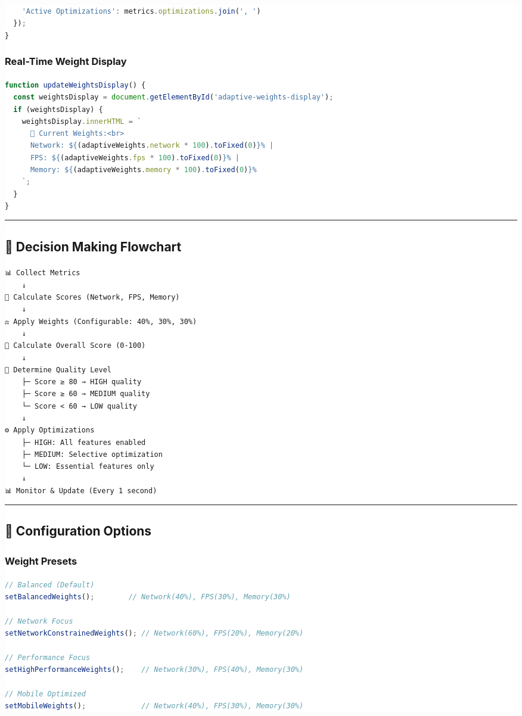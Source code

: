 ```javascript
    'Active Optimizations': metrics.optimizations.join(', ')
  });
}
```

### **Real-Time Weight Display**
```javascript
function updateWeightsDisplay() {
  const weightsDisplay = document.getElementById('adaptive-weights-display');
  if (weightsDisplay) {
    weightsDisplay.innerHTML = `
      🎯 Current Weights:<br>
      Network: ${(adaptiveWeights.network * 100).toFixed(0)}% | 
      FPS: ${(adaptiveWeights.fps * 100).toFixed(0)}% | 
      Memory: ${(adaptiveWeights.memory * 100).toFixed(0)}%
    `;
  }
}
```

---

## 🎯 **Decision Making Flowchart**

```
📊 Collect Metrics
    ↓
🧮 Calculate Scores (Network, FPS, Memory)
    ↓
⚖️ Apply Weights (Configurable: 40%, 30%, 30%)
    ↓
🧮 Calculate Overall Score (0-100)
    ↓
🎯 Determine Quality Level
    ├─ Score ≥ 80 → HIGH quality
    ├─ Score ≥ 60 → MEDIUM quality  
    └─ Score < 60 → LOW quality
    ↓
⚙️ Apply Optimizations
    ├─ HIGH: All features enabled
    ├─ MEDIUM: Selective optimization
    └─ LOW: Essential features only
    ↓
📊 Monitor & Update (Every 1 second)
```

---

## 🔧 **Configuration Options**

### **Weight Presets**
```javascript
// Balanced (Default)
setBalancedWeights();        // Network(40%), FPS(30%), Memory(30%)

// Network Focus
setNetworkConstrainedWeights(); // Network(60%), FPS(20%), Memory(20%)

// Performance Focus  
setHighPerformanceWeights();    // Network(30%), FPS(40%), Memory(30%)

// Mobile Optimized
setMobileWeights();             // Network(40%), FPS(30%), Memory(30%)
```